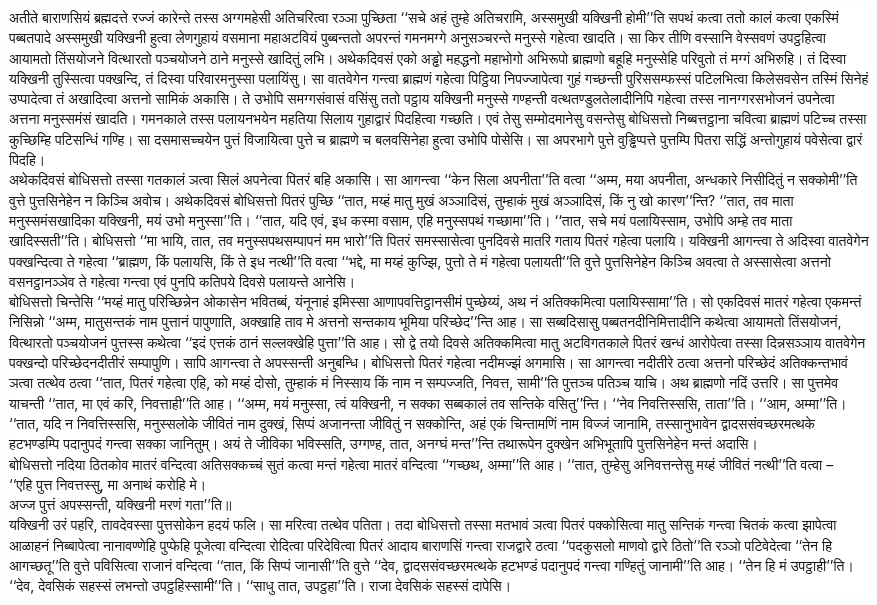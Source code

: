 अतीते बाराणसियं ब्रह्मदत्ते रज्जं कारेन्ते तस्स अग्गमहेसी अतिचरित्वा रञ्ञा पुच्छिता ‘‘सचे अहं तुम्हे अतिचरामि, अस्समुखी यक्खिनी होमी’’ति सपथं कत्वा ततो कालं कत्वा एकस्मिं पब्बतपादे अस्समुखी यक्खिनी हुत्वा लेणगुहायं वसमाना महाअटवियं पुब्बन्ततो अपरन्तं गमनमग्गे अनुसञ्चरन्ते मनुस्से गहेत्वा खादति। सा किर तीणि वस्सानि वेस्सवणं उपट्ठहित्वा आयामतो तिंसयोजने वित्थारतो पञ्चयोजने ठाने मनुस्से खादितुं लभि। अथेकदिवसं एको अड्ढो महद्धनो महाभोगो अभिरूपो ब्राह्मणो बहूहि मनुस्सेहि परिवुतो तं मग्गं अभिरुहि। तं दिस्वा यक्खिनी तुस्सित्वा पक्खन्दि, तं दिस्वा परिवारमनुस्सा पलायिंसु। सा वातवेगेन गन्त्वा ब्राह्मणं गहेत्वा पिट्ठिया निपज्जापेत्वा गुहं गच्छन्ती पुरिससम्फस्सं पटिलभित्वा किलेसवसेन तस्मिं सिनेहं उप्पादेत्वा तं अखादित्वा अत्तनो सामिकं अकासि। ते उभोपि समग्गसंवासं वसिंसु ततो पट्ठाय यक्खिनी मनुस्से गण्हन्ती वत्थतण्डुलतेलादीनिपि गहेत्वा तस्स नानग्गरसभोजनं उपनेत्वा अत्तना मनुस्समंसं खादति। गमनकाले तस्स पलायनभयेन महतिया सिलाय गुहाद्वारं पिदहित्वा गच्छति। एवं तेसु सम्मोदमानेसु वसन्तेसु बोधिसत्तो निब्बत्तट्ठाना चवित्वा ब्राह्मणं पटिच्च तस्सा कुच्छिम्हि पटिसन्धिं गण्हि। सा दसमासच्चयेन पुत्तं विजायित्वा पुत्ते च ब्राह्मणे च बलवसिनेहा हुत्वा उभोपि पोसेसि। सा अपरभागे पुत्ते वुड्ढिप्पत्ते पुत्तम्पि पितरा सद्धिं अन्तोगुहायं पवेसेत्वा द्वारं पिदहि।  
अथेकदिवसं बोधिसत्तो तस्सा गतकालं ञत्वा सिलं अपनेत्वा पितरं बहि अकासि। सा आगन्त्वा ‘‘केन सिला अपनीता’’ति वत्वा ‘‘अम्म, मया अपनीता, अन्धकारे निसीदितुं न सक्कोमी’’ति वुत्ते पुत्तसिनेहेन न किञ्चि अवोच। अथेकदिवसं बोधिसत्तो पितरं पुच्छि ‘‘तात, मय्हं मातु मुखं अञ्ञादिसं, तुम्हाकं मुखं अञ्ञादिसं, किं नु खो कारण’’न्ति? ‘‘तात, तव माता मनुस्समंसखादिका यक्खिनी, मयं उभो मनुस्सा’’ति। ‘‘तात, यदि एवं, इध कस्मा वसाम, एहि मनुस्सपथं गच्छामा’’ति। ‘‘तात, सचे मयं पलायिस्साम, उभोपि अम्हे तव माता खादिस्सती’’ति। बोधिसत्तो ‘‘मा भायि, तात, तव मनुस्सपथसम्पापनं मम भारो’’ति पितरं समस्सासेत्वा पुनदिवसे मातरि गताय पितरं गहेत्वा पलायि। यक्खिनी आगन्त्वा ते अदिस्वा वातवेगेन पक्खन्दित्वा ते गहेत्वा ‘‘ब्राह्मण, किं पलायसि, किं ते इध नत्थी’’ति वत्वा ‘‘भद्दे, मा मय्हं कुज्झि, पुत्तो ते मं गहेत्वा पलायती’’ति वुत्ते पुत्तसिनेहेन किञ्चि अवत्वा ते अस्सासेत्वा अत्तनो वसनट्ठानञ्ञेव ते गहेत्वा गन्त्वा एवं पुनपि कतिपये दिवसे पलायन्ते आनेसि।  
बोधिसत्तो चिन्तेसि ‘‘मय्हं मातु परिच्छिन्नेन ओकासेन भवितब्बं, यंनूनाहं इमिस्सा आणापवत्तिट्ठानसीमं पुच्छेय्यं, अथ नं अतिक्कमित्वा पलायिस्सामा’’ति। सो एकदिवसं मातरं गहेत्वा एकमन्तं निसिन्नो ‘‘अम्म, मातुसन्तकं नाम पुत्तानं पापुणाति, अक्खाहि ताव मे अत्तनो सन्तकाय भूमिया परिच्छेद’’न्ति आह। सा सब्बदिसासु पब्बतनदीनिमित्तादीनि कथेत्वा आयामतो तिंसयोजनं, वित्थारतो पञ्चयोजनं पुत्तस्स कथेत्वा ‘‘इदं एत्तकं ठानं सल्लक्खेहि पुत्ता’’ति आह। सो द्वे तयो दिवसे अतिक्कमित्वा मातु अटविगतकाले पितरं खन्धं आरोपेत्वा तस्सा दिन्नसञ्ञाय वातवेगेन पक्खन्दो परिच्छेदनदीतीरं सम्पापुणि। सापि आगन्त्वा ते अपस्सन्ती अनुबन्धि। बोधिसत्तो पितरं गहेत्वा नदीमज्झं अगमासि। सा आगन्त्वा नदीतीरे ठत्वा अत्तनो परिच्छेदं अतिक्कन्तभावं ञत्वा तत्थेव ठत्वा ‘‘तात, पितरं गहेत्वा एहि, को मय्हं दोसो, तुम्हाकं मं निस्साय किं नाम न सम्पज्जति, निवत्त, सामी’’ति पुत्तञ्च पतिञ्च याचि। अथ ब्राह्मणो नदिं उत्तरि। सा पुत्तमेव याचन्ती ‘‘तात, मा एवं करि, निवत्ताही’’ति आह। ‘‘अम्म, मयं मनुस्सा, त्वं यक्खिनी, न सक्का सब्बकालं तव सन्तिके वसितु’’न्ति। ‘‘नेव निवत्तिस्ससि, ताता’’ति। ‘‘आम, अम्मा’’ति। ‘‘तात, यदि न निवत्तिस्ससि, मनुस्सलोके जीवितं नाम दुक्खं, सिप्पं अजानन्ता जीवितुं न सक्कोन्ति, अहं एकं चिन्तामणिं नाम विज्जं जानामि, तस्सानुभावेन द्वादससंवच्छरमत्थके हटभण्डम्पि पदानुपदं गन्त्वा सक्का जानितुम्। अयं ते जीविका भविस्सति, उग्गण्ह, तात, अनग्घं मन्त’’न्ति तथारूपेन दुक्खेन अभिभूतापि पुत्तसिनेहेन मन्तं अदासि।  
बोधिसत्तो नदिया ठितकोव मातरं वन्दित्वा अतिसक्कच्चं सुतं कत्वा मन्तं गहेत्वा मातरं वन्दित्वा ‘‘गच्छथ, अम्मा’’ति आह। ‘‘तात, तुम्हेसु अनिवत्तन्तेसु मय्हं जीवितं नत्थी’’ति वत्वा –  
‘‘एहि पुत्त निवत्तस्सु, मा अनाथं करोहि मे।  
अज्ज पुत्तं अपस्सन्ती, यक्खिनी मरणं गता’’ति॥  
यक्खिनी उरं पहरि, तावदेवस्सा पुत्तसोकेन हदयं फलि। सा मरित्वा तत्थेव पतिता। तदा बोधिसत्तो तस्सा मतभावं ञत्वा पितरं पक्कोसित्वा मातु सन्तिकं गन्त्वा चितकं कत्वा झापेत्वा आळाहनं निब्बापेत्वा नानावण्णेहि पुप्फेहि पूजेत्वा वन्दित्वा रोदित्वा परिदेवित्वा पितरं आदाय बाराणसिं गन्त्वा राजद्वारे ठत्वा ‘‘पदकुसलो माणवो द्वारे ठितो’’ति रञ्ञो पटिवेदेत्वा ‘‘तेन हि आगच्छतू’’ति वुत्ते पविसित्वा राजानं वन्दित्वा ‘‘तात, किं सिप्पं जानासी’’ति वुत्ते ‘‘देव, द्वादससंवच्छरमत्थके हटभण्डं पदानुपदं गन्त्वा गण्हितुं जानामी’’ति आह। ‘‘तेन हि मं उपट्ठाही’’ति। ‘‘देव, देवसिकं सहस्सं लभन्तो उपट्ठहिस्सामी’’ति। ‘‘साधु तात, उपट्ठहा’’ति। राजा देवसिकं सहस्सं दापेसि।  